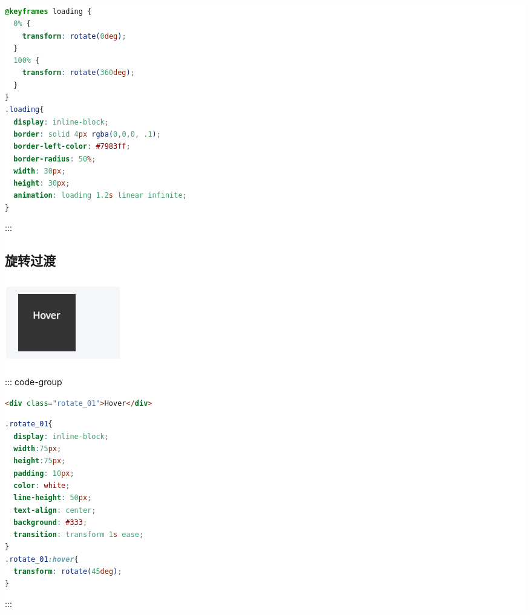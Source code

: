 ```CSS
@keyframes loading {
  0% {
    transform: rotate(0deg);
  }
  100% {
    transform: rotate(360deg);
  }
}
.loading{
  display: inline-block;
  border: solid 4px rgba(0,0,0, .1);
  border-left-color: #7983ff;
  border-radius: 50%;
  width: 30px;
  height: 30px;
  animation: loading 1.2s linear infinite;
}
```
:::

## 旋转过渡
![旋转](/Images/Front-End/CSS/实用效果/demo_04.gif "旋转")

::: code-group
```HTML
<div class="rotate_01">Hover</div>
```

```CSS
.rotate_01{
  display: inline-block;
  width:75px;
  height:75px;
  padding: 10px;
  color: white;
  line-height: 50px;
  text-align: center;
  background: #333;
  transition: transform 1s ease;
}
.rotate_01:hover{
  transform: rotate(45deg);
}
```
:::
